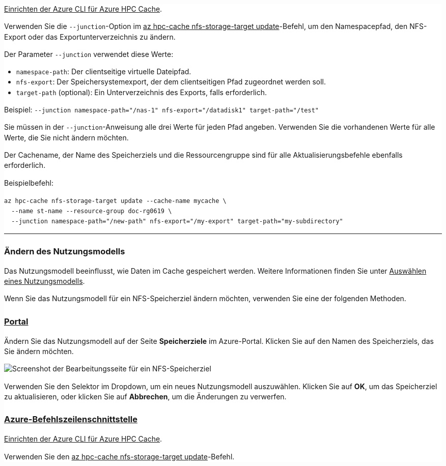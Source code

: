 [Einrichten der Azure CLI für Azure HPC Cache](./az-cli-prerequisites.md).

Verwenden Sie die ``--junction``-Option im [az hpc-cache nfs-storage-target update](/cli/azure/ext/hpc-cache/hpc-cache/nfs-storage-target)-Befehl, um den Namespacepfad, den NFS-Export oder das Exportunterverzeichnis zu ändern.

Der Parameter ``--junction`` verwendet diese Werte:

* ``namespace-path``: Der clientseitige virtuelle Dateipfad.
* ``nfs-export``: Der Speichersystemexport, der dem clientseitigen Pfad zugeordnet werden soll.
* ``target-path`` (optional): Ein Unterverzeichnis des Exports, falls erforderlich.

Beispiel: ``--junction namespace-path="/nas-1" nfs-export="/datadisk1" target-path="/test"``

Sie müssen in der ``--junction``-Anweisung alle drei Werte für jeden Pfad angeben. Verwenden Sie die vorhandenen Werte für alle Werte, die Sie nicht ändern möchten.

Der Cachename, der Name des Speicherziels und die Ressourcengruppe sind für alle Aktualisierungsbefehle ebenfalls erforderlich.

Beispielbefehl:

```azurecli
az hpc-cache nfs-storage-target update --cache-name mycache \
  --name st-name --resource-group doc-rg0619 \
  --junction namespace-path="/new-path" nfs-export="/my-export" target-path="my-subdirectory"
```

---

### <a name="change-the-usage-model"></a>Ändern des Nutzungsmodells

Das Nutzungsmodell beeinflusst, wie Daten im Cache gespeichert werden. Weitere Informationen finden Sie unter [Auswählen eines Nutzungsmodells](hpc-cache-add-storage.md#choose-a-usage-model).

Wenn Sie das Nutzungsmodell für ein NFS-Speicherziel ändern möchten, verwenden Sie eine der folgenden Methoden.

### <a name="portal"></a>[Portal](#tab/azure-portal)

Ändern Sie das Nutzungsmodell auf der Seite **Speicherziele** im Azure-Portal. Klicken Sie auf den Namen des Speicherziels, das Sie ändern möchten.

![Screenshot der Bearbeitungsseite für ein NFS-Speicherziel](media/edit-storage-nfs.png)

Verwenden Sie den Selektor im Dropdown, um ein neues Nutzungsmodell auszuwählen. Klicken Sie auf **OK**, um das Speicherziel zu aktualisieren, oder klicken Sie auf **Abbrechen**, um die Änderungen zu verwerfen.

### <a name="azure-cli"></a>[Azure-Befehlszeilenschnittstelle](#tab/azure-cli)

[Einrichten der Azure CLI für Azure HPC Cache](./az-cli-prerequisites.md).

Verwenden Sie den [az hpc-cache nfs-storage-target update](/cli/azure/ext/hpc-cache/hpc-cache/nfs-storage-target#ext-hpc-cache-az-hpc-cache-nfs-storage-target-update)-Befehl.
